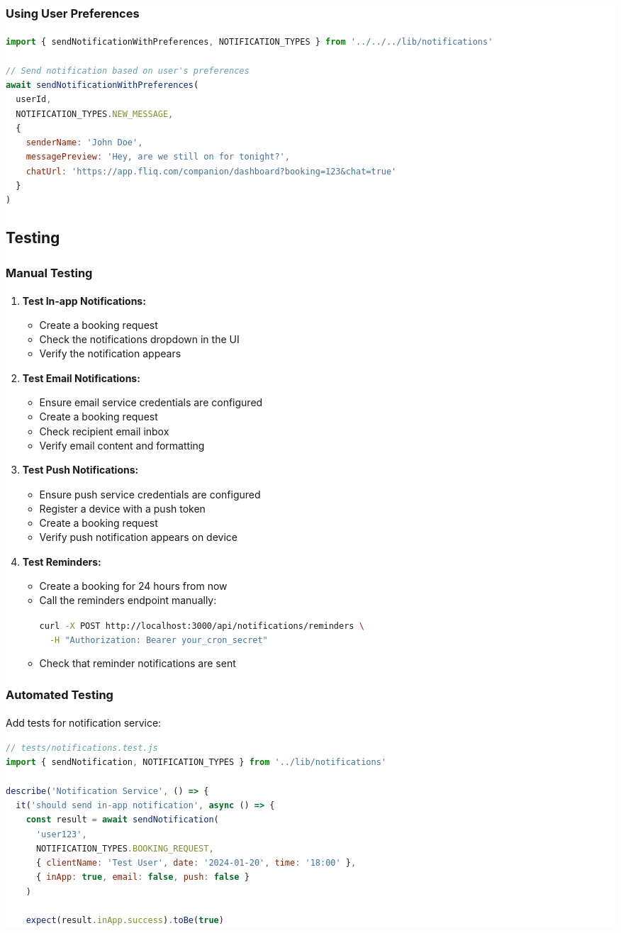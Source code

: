 ### Using User Preferences

```javascript
import { sendNotificationWithPreferences, NOTIFICATION_TYPES } from '../../../lib/notifications'

// Send notification based on user's preferences
await sendNotificationWithPreferences(
  userId,
  NOTIFICATION_TYPES.NEW_MESSAGE,
  {
    senderName: 'John Doe',
    messagePreview: 'Hey, are we still on for tonight?',
    chatUrl: 'https://app.fliq.com/companion/dashboard?booking=123&chat=true'
  }
)
```

## Testing

### Manual Testing

1. **Test In-app Notifications:**
   - Create a booking request
   - Check the notifications dropdown in the UI
   - Verify the notification appears

2. **Test Email Notifications:**
   - Ensure email service credentials are configured
   - Create a booking request
   - Check recipient email inbox
   - Verify email content and formatting

3. **Test Push Notifications:**
   - Ensure push service credentials are configured
   - Register a device with a push token
   - Create a booking request
   - Verify push notification appears on device

4. **Test Reminders:**
   - Create a booking for 24 hours from now
   - Call the reminders endpoint manually:
     ```bash
     curl -X POST http://localhost:3000/api/notifications/reminders \
       -H "Authorization: Bearer your_cron_secret"
     ```
   - Check that reminder notifications are sent

### Automated Testing

Add tests for notification service:

```javascript
// tests/notifications.test.js
import { sendNotification, NOTIFICATION_TYPES } from '../lib/notifications'

describe('Notification Service', () => {
  it('should send in-app notification', async () => {
    const result = await sendNotification(
      'user123',
      NOTIFICATION_TYPES.BOOKING_REQUEST,
      { clientName: 'Test User', date: '2024-01-20', time: '18:00' },
      { inApp: true, email: false, push: false }
    )
    
    expect(result.inApp.success).toBe(true)
```